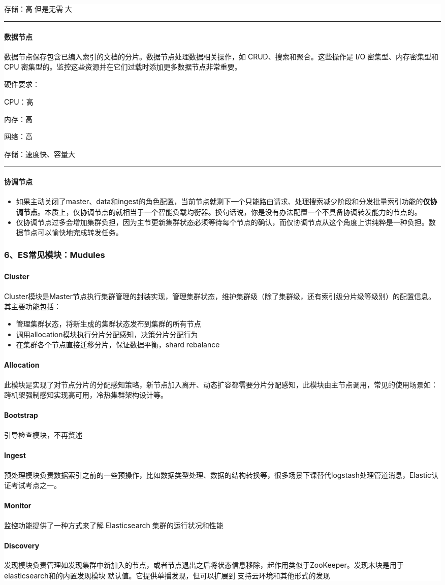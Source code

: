 存储：高 但是无需 大

------

#### 数据节点

数据节点保存包含已编入索引的文档的分片。数据节点处理数据相关操作，如 CRUD、搜索和聚合。这些操作是 I/O 密集型、内存密集型和 CPU 密集型的。监控这些资源并在它们过载时添加更多数据节点非常重要。

硬件要求：

CPU：高

内存：高

网络：高

存储：速度快、容量大

------

#### 协调节点

- 如果主动关闭了master、data和ingest的角色配置，当前节点就剩下一个只能路由请求、处理搜索减少阶段和分发批量索引功能的**仅协调节点**。本质上，仅协调节点的就相当于一个智能负载均衡器。换句话说，你是没有办法配置一个不具备协调转发能力的节点的。
- 仅协调节点过多会增加集群负担，因为主节更新集群状态必须等待每个节点的确认，而仅协调节点从这个角度上讲纯粹是一种负担。数据节点可以愉快地完成转发任务。

### 6、ES常见模块：Mudules 

#### Cluster

Cluster模块是Master节点执行集群管理的封装实现，管理集群状态，维护集群级（除了集群级，还有索引级分片级等级别）的配置信息。其主要功能包括：

- 管理集群状态，将新生成的集群状态发布到集群的所有节点
- 调用allocation模块执行分片分配感知，决策分片分配行为
- 在集群各个节点直接迁移分片，保证数据平衡，shard rebalance

#### Allocation

此模块是实现了对节点分片的分配感知策略，新节点加入离开、动态扩容都需要分片分配感知，此模块由主节点调用，常见的使用场景如：跨机架强制感知实现高可用，冷热集群架构设计等。

#### Bootstrap

引导检查模块，不再赘述

#### Ingest

预处理模块负责数据索引之前的一些预操作，比如数据类型处理、数据的结构转换等，很多场景下课替代logstash处理管道消息，Elastic认证考试考点之一。

#### Monitor

监控功能提供了一种方式来了解 Elasticsearch 集群的运行状况和性能

#### Discovery

发现模块负责管理如发现集群中新加入的节点，或者节点退出之后将状态信息移除，起作用类似于ZooKeeper。发现木块是用于elasticsearch和的内置发现模块 默认值。它提供单播发现，但可以扩展到 支持云环境和其他形式的发现
